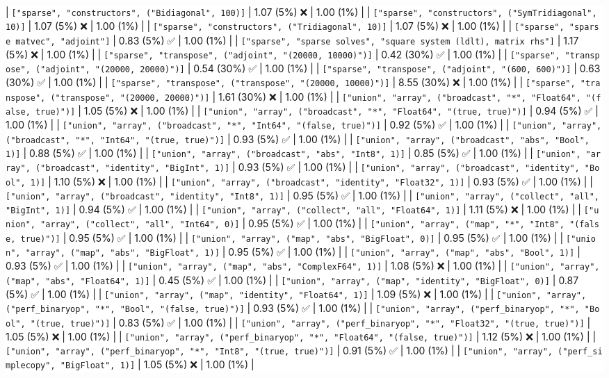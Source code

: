| `["sparse", "constructors", ("Bidiagonal", 100)]` | 1.07 (5%) :x: | 1.00 (1%)  |
| `["sparse", "constructors", ("SymTridiagonal", 10)]` | 1.07 (5%) :x: | 1.00 (1%)  |
| `["sparse", "constructors", ("Tridiagonal", 10)]` | 1.07 (5%) :x: | 1.00 (1%)  |
| `["sparse", "sparse matvec", "adjoint"]` | 0.83 (5%) :white_check_mark: | 1.00 (1%)  |
| `["sparse", "sparse solves", "square system (ldlt), matrix rhs"]` | 1.17 (5%) :x: | 1.00 (1%)  |
| `["sparse", "transpose", ("adjoint", "(20000, 10000)")]` | 0.42 (30%) :white_check_mark: | 1.00 (1%)  |
| `["sparse", "transpose", ("adjoint", "(20000, 20000)")]` | 0.54 (30%) :white_check_mark: | 1.00 (1%)  |
| `["sparse", "transpose", ("adjoint", "(600, 600)")]` | 0.63 (30%) :white_check_mark: | 1.00 (1%)  |
| `["sparse", "transpose", ("transpose", "(20000, 10000)")]` | 8.55 (30%) :x: | 1.00 (1%)  |
| `["sparse", "transpose", ("transpose", "(20000, 20000)")]` | 1.61 (30%) :x: | 1.00 (1%)  |
| `["union", "array", ("broadcast", "*", "Float64", "(false, true)")]` | 1.05 (5%) :x: | 1.00 (1%)  |
| `["union", "array", ("broadcast", "*", "Float64", "(true, true)")]` | 0.94 (5%) :white_check_mark: | 1.00 (1%)  |
| `["union", "array", ("broadcast", "*", "Int64", "(false, true)")]` | 0.92 (5%) :white_check_mark: | 1.00 (1%)  |
| `["union", "array", ("broadcast", "*", "Int64", "(true, true)")]` | 0.93 (5%) :white_check_mark: | 1.00 (1%)  |
| `["union", "array", ("broadcast", "abs", "Bool", 1)]` | 0.88 (5%) :white_check_mark: | 1.00 (1%)  |
| `["union", "array", ("broadcast", "abs", "Int8", 1)]` | 0.85 (5%) :white_check_mark: | 1.00 (1%)  |
| `["union", "array", ("broadcast", "identity", "BigInt", 1)]` | 0.93 (5%) :white_check_mark: | 1.00 (1%)  |
| `["union", "array", ("broadcast", "identity", "Bool", 1)]` | 1.10 (5%) :x: | 1.00 (1%)  |
| `["union", "array", ("broadcast", "identity", "Float32", 1)]` | 0.93 (5%) :white_check_mark: | 1.00 (1%)  |
| `["union", "array", ("broadcast", "identity", "Int8", 1)]` | 0.95 (5%) :white_check_mark: | 1.00 (1%)  |
| `["union", "array", ("collect", "all", "BigInt", 1)]` | 0.94 (5%) :white_check_mark: | 1.00 (1%)  |
| `["union", "array", ("collect", "all", "Float64", 1)]` | 1.11 (5%) :x: | 1.00 (1%)  |
| `["union", "array", ("collect", "all", "Int64", 0)]` | 0.95 (5%) :white_check_mark: | 1.00 (1%)  |
| `["union", "array", ("map", "*", "Int8", "(false, true)")]` | 0.95 (5%) :white_check_mark: | 1.00 (1%)  |
| `["union", "array", ("map", "abs", "BigFloat", 0)]` | 0.95 (5%) :white_check_mark: | 1.00 (1%)  |
| `["union", "array", ("map", "abs", "BigFloat", 1)]` | 0.95 (5%) :white_check_mark: | 1.00 (1%)  |
| `["union", "array", ("map", "abs", "Bool", 1)]` | 0.93 (5%) :white_check_mark: | 1.00 (1%)  |
| `["union", "array", ("map", "abs", "ComplexF64", 1)]` | 1.08 (5%) :x: | 1.00 (1%)  |
| `["union", "array", ("map", "abs", "Float64", 1)]` | 0.45 (5%) :white_check_mark: | 1.00 (1%)  |
| `["union", "array", ("map", "identity", "BigFloat", 0)]` | 0.87 (5%) :white_check_mark: | 1.00 (1%)  |
| `["union", "array", ("map", "identity", "Float64", 1)]` | 1.09 (5%) :x: | 1.00 (1%)  |
| `["union", "array", ("perf_binaryop", "*", "Bool", "(false, true)")]` | 0.93 (5%) :white_check_mark: | 1.00 (1%)  |
| `["union", "array", ("perf_binaryop", "*", "Bool", "(true, true)")]` | 0.83 (5%) :white_check_mark: | 1.00 (1%)  |
| `["union", "array", ("perf_binaryop", "*", "Float32", "(true, true)")]` | 1.05 (5%) :x: | 1.00 (1%)  |
| `["union", "array", ("perf_binaryop", "*", "Float64", "(false, true)")]` | 1.12 (5%) :x: | 1.00 (1%)  |
| `["union", "array", ("perf_binaryop", "*", "Int8", "(true, true)")]` | 0.91 (5%) :white_check_mark: | 1.00 (1%)  |
| `["union", "array", ("perf_simplecopy", "BigFloat", 1)]` | 1.05 (5%) :x: | 1.00 (1%)  |